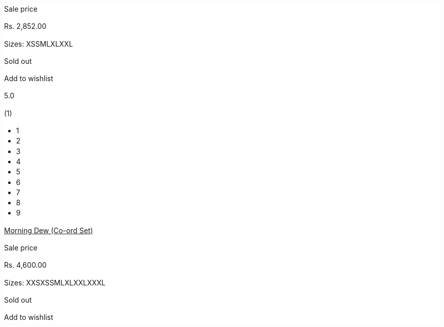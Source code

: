 Sale price

Rs. 2,852.00

Sizes: XSSMLXLXXL

Sold out

Add to wishlist

5.0

(1)

[](/products/morning-dew)

[](/products/morning-dew)

[](/products/morning-dew)

[](/products/morning-dew)

[](/products/morning-dew)

[](/products/morning-dew)

[](/products/morning-dew)

[](/products/morning-dew)

[](/products/morning-dew)

[](/products/morning-dew)

- 1
- 2
- 3
- 4
- 5
- 6
- 7
- 8
- 9

[Morning Dew (Co-ord Set)](/products/morning-dew)

Sale price

Rs. 4,600.00

Sizes: XXSXSSMLXLXXLXXXL

Sold out

Add to wishlist

[](/products/very-merry-doll-dress)

[](/products/very-merry-doll-dress)

[](/products/very-merry-doll-dress)

[](/products/very-merry-doll-dress)
